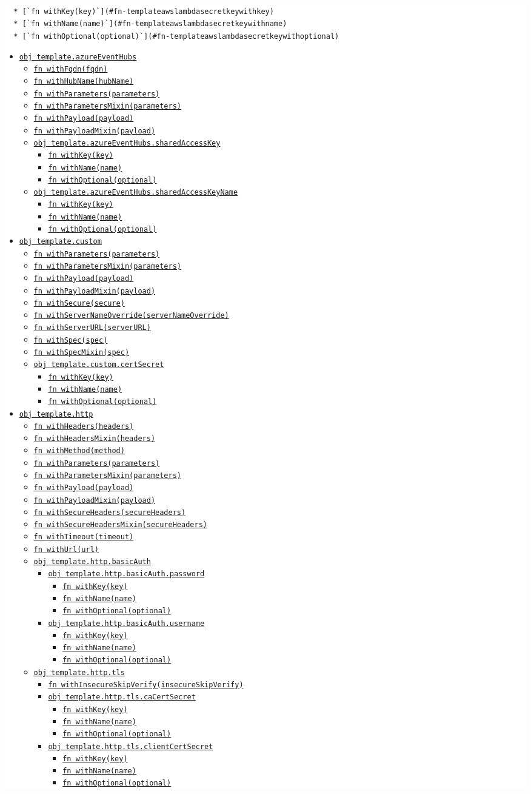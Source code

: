       * [`fn withKey(key)`](#fn-templateawslambdasecretkeywithkey)
      * [`fn withName(name)`](#fn-templateawslambdasecretkeywithname)
      * [`fn withOptional(optional)`](#fn-templateawslambdasecretkeywithoptional)
  * [`obj template.azureEventHubs`](#obj-templateazureeventhubs)
    * [`fn withFqdn(fqdn)`](#fn-templateazureeventhubswithfqdn)
    * [`fn withHubName(hubName)`](#fn-templateazureeventhubswithhubname)
    * [`fn withParameters(parameters)`](#fn-templateazureeventhubswithparameters)
    * [`fn withParametersMixin(parameters)`](#fn-templateazureeventhubswithparametersmixin)
    * [`fn withPayload(payload)`](#fn-templateazureeventhubswithpayload)
    * [`fn withPayloadMixin(payload)`](#fn-templateazureeventhubswithpayloadmixin)
    * [`obj template.azureEventHubs.sharedAccessKey`](#obj-templateazureeventhubssharedaccesskey)
      * [`fn withKey(key)`](#fn-templateazureeventhubssharedaccesskeywithkey)
      * [`fn withName(name)`](#fn-templateazureeventhubssharedaccesskeywithname)
      * [`fn withOptional(optional)`](#fn-templateazureeventhubssharedaccesskeywithoptional)
    * [`obj template.azureEventHubs.sharedAccessKeyName`](#obj-templateazureeventhubssharedaccesskeyname)
      * [`fn withKey(key)`](#fn-templateazureeventhubssharedaccesskeynamewithkey)
      * [`fn withName(name)`](#fn-templateazureeventhubssharedaccesskeynamewithname)
      * [`fn withOptional(optional)`](#fn-templateazureeventhubssharedaccesskeynamewithoptional)
  * [`obj template.custom`](#obj-templatecustom)
    * [`fn withParameters(parameters)`](#fn-templatecustomwithparameters)
    * [`fn withParametersMixin(parameters)`](#fn-templatecustomwithparametersmixin)
    * [`fn withPayload(payload)`](#fn-templatecustomwithpayload)
    * [`fn withPayloadMixin(payload)`](#fn-templatecustomwithpayloadmixin)
    * [`fn withSecure(secure)`](#fn-templatecustomwithsecure)
    * [`fn withServerNameOverride(serverNameOverride)`](#fn-templatecustomwithservernameoverride)
    * [`fn withServerURL(serverURL)`](#fn-templatecustomwithserverurl)
    * [`fn withSpec(spec)`](#fn-templatecustomwithspec)
    * [`fn withSpecMixin(spec)`](#fn-templatecustomwithspecmixin)
    * [`obj template.custom.certSecret`](#obj-templatecustomcertsecret)
      * [`fn withKey(key)`](#fn-templatecustomcertsecretwithkey)
      * [`fn withName(name)`](#fn-templatecustomcertsecretwithname)
      * [`fn withOptional(optional)`](#fn-templatecustomcertsecretwithoptional)
  * [`obj template.http`](#obj-templatehttp)
    * [`fn withHeaders(headers)`](#fn-templatehttpwithheaders)
    * [`fn withHeadersMixin(headers)`](#fn-templatehttpwithheadersmixin)
    * [`fn withMethod(method)`](#fn-templatehttpwithmethod)
    * [`fn withParameters(parameters)`](#fn-templatehttpwithparameters)
    * [`fn withParametersMixin(parameters)`](#fn-templatehttpwithparametersmixin)
    * [`fn withPayload(payload)`](#fn-templatehttpwithpayload)
    * [`fn withPayloadMixin(payload)`](#fn-templatehttpwithpayloadmixin)
    * [`fn withSecureHeaders(secureHeaders)`](#fn-templatehttpwithsecureheaders)
    * [`fn withSecureHeadersMixin(secureHeaders)`](#fn-templatehttpwithsecureheadersmixin)
    * [`fn withTimeout(timeout)`](#fn-templatehttpwithtimeout)
    * [`fn withUrl(url)`](#fn-templatehttpwithurl)
    * [`obj template.http.basicAuth`](#obj-templatehttpbasicauth)
      * [`obj template.http.basicAuth.password`](#obj-templatehttpbasicauthpassword)
        * [`fn withKey(key)`](#fn-templatehttpbasicauthpasswordwithkey)
        * [`fn withName(name)`](#fn-templatehttpbasicauthpasswordwithname)
        * [`fn withOptional(optional)`](#fn-templatehttpbasicauthpasswordwithoptional)
      * [`obj template.http.basicAuth.username`](#obj-templatehttpbasicauthusername)
        * [`fn withKey(key)`](#fn-templatehttpbasicauthusernamewithkey)
        * [`fn withName(name)`](#fn-templatehttpbasicauthusernamewithname)
        * [`fn withOptional(optional)`](#fn-templatehttpbasicauthusernamewithoptional)
    * [`obj template.http.tls`](#obj-templatehttptls)
      * [`fn withInsecureSkipVerify(insecureSkipVerify)`](#fn-templatehttptlswithinsecureskipverify)
      * [`obj template.http.tls.caCertSecret`](#obj-templatehttptlscacertsecret)
        * [`fn withKey(key)`](#fn-templatehttptlscacertsecretwithkey)
        * [`fn withName(name)`](#fn-templatehttptlscacertsecretwithname)
        * [`fn withOptional(optional)`](#fn-templatehttptlscacertsecretwithoptional)
      * [`obj template.http.tls.clientCertSecret`](#obj-templatehttptlsclientcertsecret)
        * [`fn withKey(key)`](#fn-templatehttptlsclientcertsecretwithkey)
        * [`fn withName(name)`](#fn-templatehttptlsclientcertsecretwithname)
        * [`fn withOptional(optional)`](#fn-templatehttptlsclientcertsecretwithoptional)